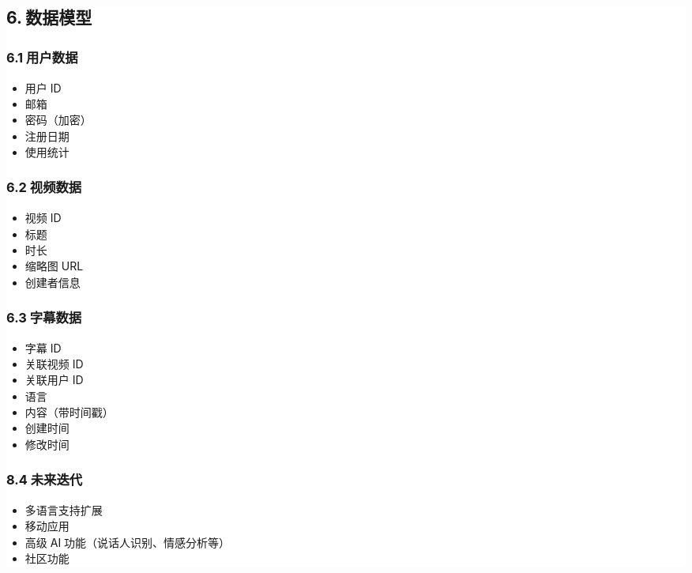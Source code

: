 ## 6. 数据模型

### 6.1 用户数据

- 用户 ID
- 邮箱
- 密码（加密）
- 注册日期
- 使用统计

### 6.2 视频数据

- 视频 ID
- 标题
- 时长
- 缩略图 URL
- 创建者信息

### 6.3 字幕数据

- 字幕 ID
- 关联视频 ID
- 关联用户 ID
- 语言
- 内容（带时间戳）
- 创建时间
- 修改时间

### 8.4 未来迭代

- 多语言支持扩展
- 移动应用
- 高级 AI 功能（说话人识别、情感分析等）
- 社区功能
